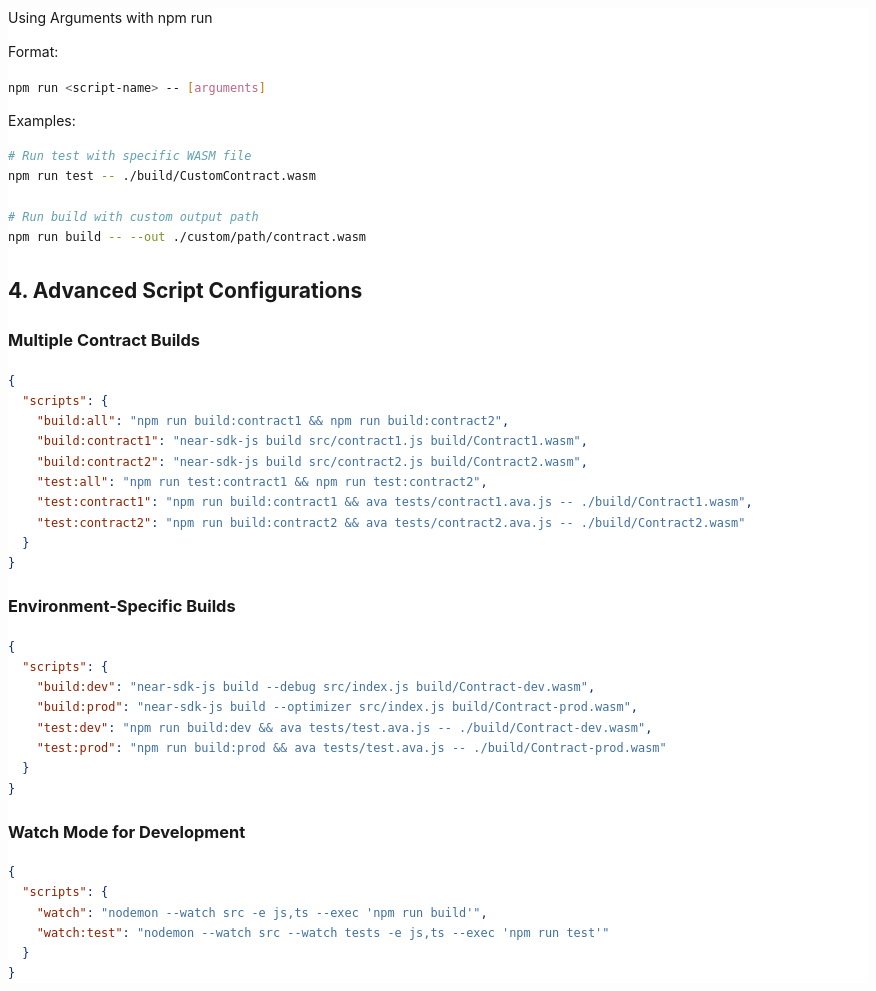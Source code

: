 Using Arguments with npm run

Format:
```bash
npm run <script-name> -- [arguments]
```

Examples:
```bash
# Run test with specific WASM file
npm run test -- ./build/CustomContract.wasm

# Run build with custom output path
npm run build -- --out ./custom/path/contract.wasm
```

## 4. Advanced Script Configurations

### Multiple Contract Builds
```json
{
  "scripts": {
    "build:all": "npm run build:contract1 && npm run build:contract2",
    "build:contract1": "near-sdk-js build src/contract1.js build/Contract1.wasm",
    "build:contract2": "near-sdk-js build src/contract2.js build/Contract2.wasm",
    "test:all": "npm run test:contract1 && npm run test:contract2",
    "test:contract1": "npm run build:contract1 && ava tests/contract1.ava.js -- ./build/Contract1.wasm",
    "test:contract2": "npm run build:contract2 && ava tests/contract2.ava.js -- ./build/Contract2.wasm"
  }
}
```

### Environment-Specific Builds
```json
{
  "scripts": {
    "build:dev": "near-sdk-js build --debug src/index.js build/Contract-dev.wasm",
    "build:prod": "near-sdk-js build --optimizer src/index.js build/Contract-prod.wasm",
    "test:dev": "npm run build:dev && ava tests/test.ava.js -- ./build/Contract-dev.wasm",
    "test:prod": "npm run build:prod && ava tests/test.ava.js -- ./build/Contract-prod.wasm"
  }
}
```

### Watch Mode for Development
```json
{
  "scripts": {
    "watch": "nodemon --watch src -e js,ts --exec 'npm run build'",
    "watch:test": "nodemon --watch src --watch tests -e js,ts --exec 'npm run test'"
  }
}
```

